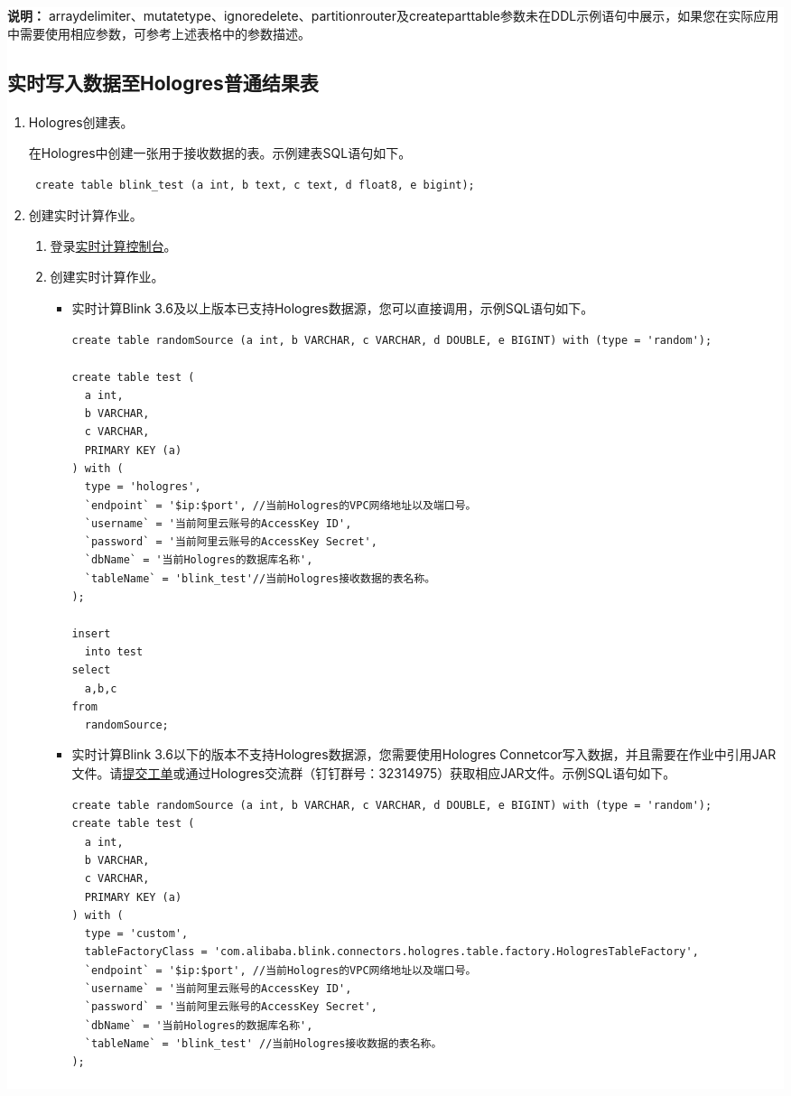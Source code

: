 **说明：** arraydelimiter、mutatetype、ignoredelete、partitionrouter及createparttable参数未在DDL示例语句中展示，如果您在实际应用中需要使用相应参数，可参考上述表格中的参数描述。

## 实时写入数据至Hologres普通结果表

1.  Hologres创建表。

    在Hologres中创建一张用于接收数据的表。示例建表SQL语句如下。

    ```
     create table blink_test (a int, b text, c text, d float8, e bigint);
    ```

2.  创建实时计算作业。

    1.  登录[实时计算控制台](https://account.alibabacloud.com/login/login.htm?oauth_callback=http://stream-ap-southeast-3.console.aliyun.com/)。

    2.  创建实时计算作业。

        -   实时计算Blink 3.6及以上版本已支持Hologres数据源，您可以直接调用，示例SQL语句如下。

            ```
            create table randomSource (a int, b VARCHAR, c VARCHAR, d DOUBLE, e BIGINT) with (type = 'random');
            
            create table test (
              a int,
              b VARCHAR,
              c VARCHAR,
              PRIMARY KEY (a)
            ) with (
              type = 'hologres',
              `endpoint` = '$ip:$port', //当前Hologres的VPC网络地址以及端口号。
              `username` = '当前阿里云账号的AccessKey ID',
              `password` = '当前阿里云账号的AccessKey Secret',
              `dbName` = '当前Hologres的数据库名称',
              `tableName` = 'blink_test'//当前Hologres接收数据的表名称。
            );
            
            insert
              into test
            select
              a,b,c
            from
              randomSource;
            ```

        -   实时计算Blink 3.6以下的版本不支持Hologres数据源，您需要使用Hologres Connetcor写入数据，并且需要在作业中引用JAR文件。请[提交工单](https://workorder-intl.console.aliyun.com/)或通过Hologres交流群（钉钉群号：32314975）获取相应JAR文件。示例SQL语句如下。

            ```
            create table randomSource (a int, b VARCHAR, c VARCHAR, d DOUBLE, e BIGINT) with (type = 'random');
            create table test (
              a int,
              b VARCHAR,
              c VARCHAR,
              PRIMARY KEY (a)
            ) with (
              type = 'custom',
              tableFactoryClass = 'com.alibaba.blink.connectors.hologres.table.factory.HologresTableFactory',
              `endpoint` = '$ip:$port', //当前Hologres的VPC网络地址以及端口号。
              `username` = '当前阿里云账号的AccessKey ID',
              `password` = '当前阿里云账号的AccessKey Secret',
              `dbName` = '当前Hologres的数据库名称',
              `tableName` = 'blink_test' //当前Hologres接收数据的表名称。
            );
            